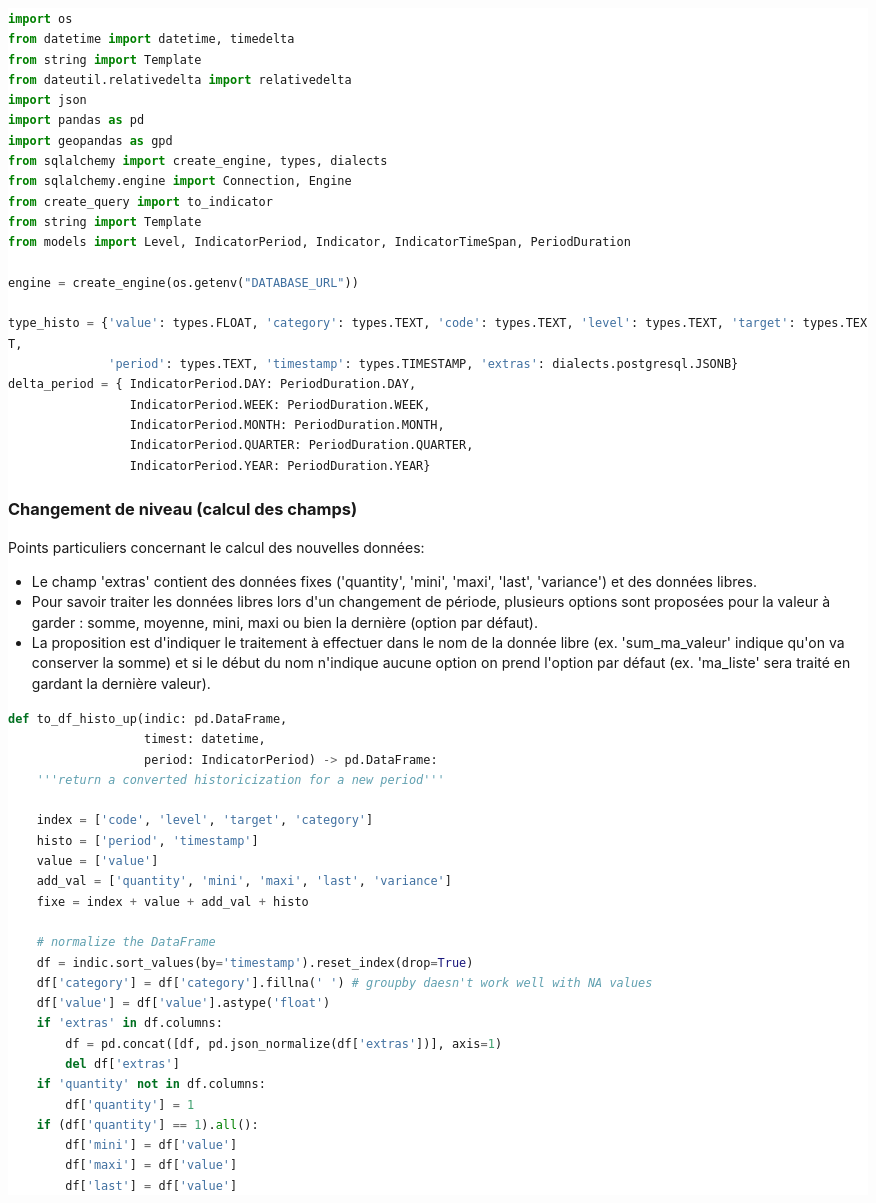```python editable=true slideshow={"slide_type": ""}
import os
from datetime import datetime, timedelta
from string import Template 
from dateutil.relativedelta import relativedelta
import json
import pandas as pd
import geopandas as gpd
from sqlalchemy import create_engine, types, dialects
from sqlalchemy.engine import Connection, Engine
from create_query import to_indicator
from string import Template
from models import Level, IndicatorPeriod, Indicator, IndicatorTimeSpan, PeriodDuration

engine = create_engine(os.getenv("DATABASE_URL"))

type_histo = {'value': types.FLOAT, 'category': types.TEXT, 'code': types.TEXT, 'level': types.TEXT, 'target': types.TEXT, 
              'period': types.TEXT, 'timestamp': types.TIMESTAMP, 'extras': dialects.postgresql.JSONB}
delta_period = { IndicatorPeriod.DAY: PeriodDuration.DAY, 
                 IndicatorPeriod.WEEK: PeriodDuration.WEEK, 
                 IndicatorPeriod.MONTH: PeriodDuration.MONTH, 
                 IndicatorPeriod.QUARTER: PeriodDuration.QUARTER, 
                 IndicatorPeriod.YEAR: PeriodDuration.YEAR}
```

### Changement de niveau (calcul des champs)

Points particuliers concernant le calcul des nouvelles données:

- Le champ 'extras' contient des données fixes ('quantity', 'mini', 'maxi', 'last', 'variance') et des données libres.
- Pour savoir traiter les données libres lors d'un changement de période, plusieurs options sont proposées pour la valeur à garder : somme, moyenne, mini, maxi ou bien la dernière (option par défaut).
- La proposition est d'indiquer le traitement à effectuer dans le nom de la donnée libre (ex. 'sum_ma_valeur' indique qu'on va conserver la somme) et si le début du nom n'indique aucune option on prend l'option par défaut (ex. 'ma_liste' sera traité en gardant la dernière valeur).

```python
def to_df_histo_up(indic: pd.DataFrame, 
                   timest: datetime, 
                   period: IndicatorPeriod) -> pd.DataFrame:
    '''return a converted historicization for a new period'''
    
    index = ['code', 'level', 'target', 'category']
    histo = ['period', 'timestamp']
    value = ['value']
    add_val = ['quantity', 'mini', 'maxi', 'last', 'variance']
    fixe = index + value + add_val + histo
    
    # normalize the DataFrame
    df = indic.sort_values(by='timestamp').reset_index(drop=True)
    df['category'] = df['category'].fillna(' ') # groupby daesn't work well with NA values
    df['value'] = df['value'].astype('float')
    if 'extras' in df.columns:
        df = pd.concat([df, pd.json_normalize(df['extras'])], axis=1)
        del df['extras']
    if 'quantity' not in df.columns:
        df['quantity'] = 1        
    if (df['quantity'] == 1).all():
        df['mini'] = df['value']
        df['maxi'] = df['value']
        df['last'] = df['value']
```